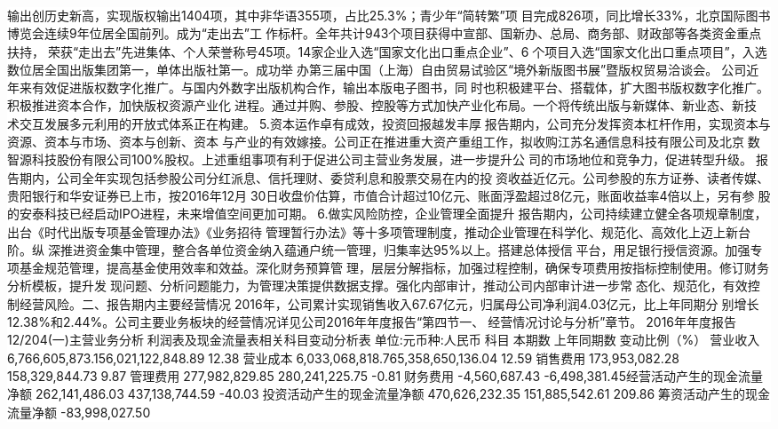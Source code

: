 输出创历史新高，实现版权输出1404项，其中非华语355项，占比25.3%；青少年“简转繁”项
目完成826项，同比增长33%，北京国际图书博览会连续9年位居全国前列。成为“走出去”工
作标杆。全年共计943个项目获得中宣部、国新办、总局、商务部、财政部等各类资金重点扶持，
荣获“走出去”先进集体、个人荣誉称号45项。14家企业入选“国家文化出口重点企业”、6
个项目入选“国家文化出口重点项目”，入选数位居全国出版集团第一，单体出版社第一。成功举
办第三届中国（上海）自由贸易试验区“境外新版图书展”暨版权贸易洽谈会。
公司近年来有效促进版权数字化推广。与国内外数字出版机构合作，输出本版电子图书，同
时也积极建平台、搭载体，扩大图书版权数字化推广。积极推进资本合作，加快版权资源产业化
进程。通过并购、参股、控股等方式加快产业化布局。一个将传统出版与新媒体、新业态、新技
术交互发展多元利用的开放式体系正在构建。
5.资本运作卓有成效，投资回报越发丰厚
报告期内，公司充分发挥资本杠杆作用，实现资本与资源、资本与市场、资本与创新、资本
与产业的有效嫁接。公司正在推进重大资产重组工作，拟收购江苏名通信息科技有限公司及北京
数智源科技股份有限公司100%股权。上述重组事项有利于促进公司主营业务发展，进一步提升公
司的市场地位和竞争力，促进转型升级。
报告期内，公司全年实现包括参股公司分红派息、信托理财、委贷利息和股票交易在内的投
资收益近亿元。公司参股的东方证券、读者传媒、贵阳银行和华安证券已上市，按2016年12月
30日收盘价估算，市值合计超过10亿元、账面浮盈超过8亿元，账面收益率4倍以上，另有参
股的安泰科技已经启动IPO进程，未来增值空间更加可期。
6.做实风险防控，企业管理全面提升
报告期内，公司持续建立健全各项规章制度，出台《时代出版专项基金管理办法》《业务招待
管理暂行办法》等十多项管理制度，推动企业管理在科学化、规范化、高效化上迈上新台阶。纵
深推进资金集中管理，整合各单位资金纳入蕴通户统一管理，归集率达95%以上。搭建总体授信
平台，用足银行授信资源。加强专项基金规范管理，提高基金使用效率和效益。深化财务预算管
理，层层分解指标，加强过程控制，确保专项费用按指标控制使用。修订财务分析模板，提升发
现问题、分析问题能力，为管理决策提供数据支撑。强化内部审计，推动公司内部审计进一步常
态化、规范化，有效控制经营风险。二、报告期内主要经营情况
2016年，公司累计实现销售收入67.67亿元，归属母公司净利润4.03亿元，比上年同期分
别增长12.38%和2.44%。公司主要业务板块的经营情况详见公司2016年年度报告“第四节一、
经营情况讨论与分析”章节。
2016年年度报告
12/204(一)主营业务分析
利润表及现金流量表相关科目变动分析表
单位:元币种:人民币
科目
本期数
上年同期数
变动比例（%）
营业收入
6,766,605,873.156,021,122,848.89
12.38
营业成本
6,033,068,818.765,358,650,136.04
12.59
销售费用
173,953,082.28
158,329,844.73
9.87
管理费用
277,982,829.85
280,241,225.75
-0.81
财务费用
-4,560,687.43
-6,498,381.45经营活动产生的现金流量净额
262,141,486.03
437,138,744.59
-40.03
投资活动产生的现金流量净额
470,626,232.35
151,885,542.61
209.86
筹资活动产生的现金流量净额
-83,998,027.50